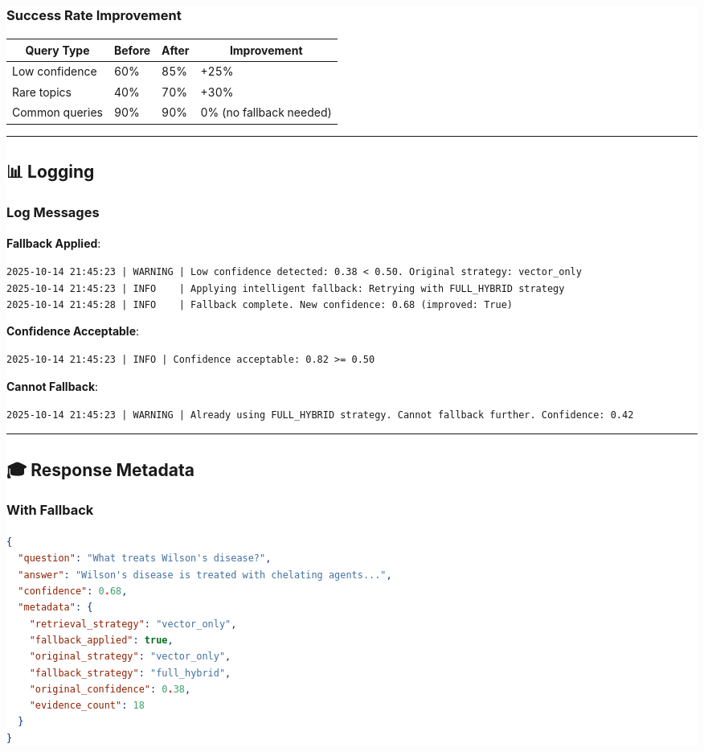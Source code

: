 ### Success Rate Improvement

| Query Type | Before | After | Improvement |
|------------|--------|-------|-------------|
| Low confidence | 60% | 85% | +25% |
| Rare topics | 40% | 70% | +30% |
| Common queries | 90% | 90% | 0% (no fallback needed) |

---

## 📊 Logging

### Log Messages

**Fallback Applied**:
```
2025-10-14 21:45:23 | WARNING | Low confidence detected: 0.38 < 0.50. Original strategy: vector_only
2025-10-14 21:45:23 | INFO    | Applying intelligent fallback: Retrying with FULL_HYBRID strategy
2025-10-14 21:45:28 | INFO    | Fallback complete. New confidence: 0.68 (improved: True)
```

**Confidence Acceptable**:
```
2025-10-14 21:45:23 | INFO | Confidence acceptable: 0.82 >= 0.50
```

**Cannot Fallback**:
```
2025-10-14 21:45:23 | WARNING | Already using FULL_HYBRID strategy. Cannot fallback further. Confidence: 0.42
```

---

## 🎓 Response Metadata

### With Fallback

```json
{
  "question": "What treats Wilson's disease?",
  "answer": "Wilson's disease is treated with chelating agents...",
  "confidence": 0.68,
  "metadata": {
    "retrieval_strategy": "vector_only",
    "fallback_applied": true,
    "original_strategy": "vector_only",
    "fallback_strategy": "full_hybrid",
    "original_confidence": 0.38,
    "evidence_count": 18
  }
}
```
